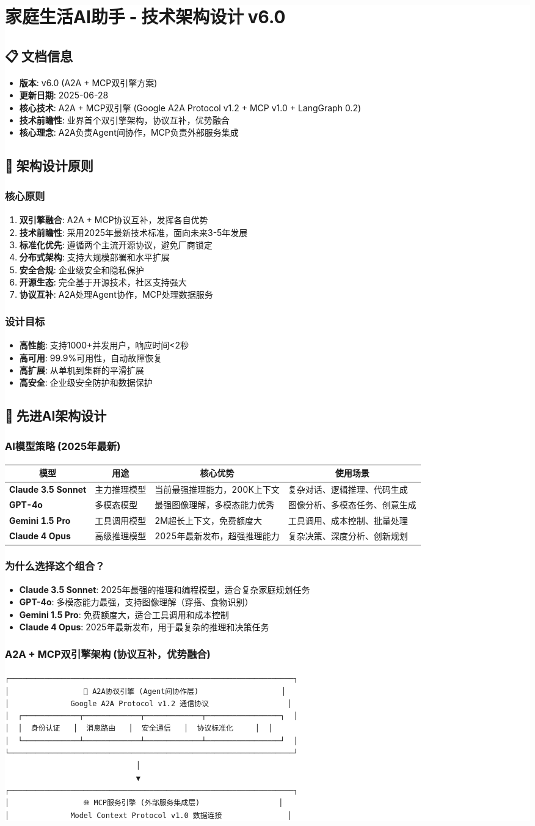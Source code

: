 # 家庭生活AI助手 - 技术架构设计 v6.0

## 📋 文档信息
- **版本**: v6.0 (A2A + MCP双引擎方案)
- **更新日期**: 2025-06-28
- **核心技术**: A2A + MCP双引擎 (Google A2A Protocol v1.2 + MCP v1.0 + LangGraph 0.2)
- **技术前瞻性**: 业界首个双引擎架构，协议互补，优势融合
- **核心理念**: A2A负责Agent间协作，MCP负责外部服务集成

## 🎯 架构设计原则

### 核心原则
1. **双引擎融合**: A2A + MCP协议互补，发挥各自优势
2. **技术前瞻性**: 采用2025年最新技术标准，面向未来3-5年发展
3. **标准化优先**: 遵循两个主流开源协议，避免厂商锁定
4. **分布式架构**: 支持大规模部署和水平扩展
5. **安全合规**: 企业级安全和隐私保护
6. **开源生态**: 完全基于开源技术，社区支持强大
7. **协议互补**: A2A处理Agent协作，MCP处理数据服务

### 设计目标
- **高性能**: 支持1000+并发用户，响应时间<2秒
- **高可用**: 99.9%可用性，自动故障恢复
- **高扩展**: 从单机到集群的平滑扩展
- **高安全**: 企业级安全防护和数据保护

## 🚀 先进AI架构设计

### AI模型策略 (2025年最新)
| 模型 | 用途 | 核心优势 | 使用场景 |
|------|------|----------|----------|
| **Claude 3.5 Sonnet** | 主力推理模型 | 当前最强推理能力，200K上下文 | 复杂对话、逻辑推理、代码生成 |
| **GPT-4o** | 多模态模型 | 最强图像理解，多模态能力优秀 | 图像分析、多模态任务、创意生成 |
| **Gemini 1.5 Pro** | 工具调用模型 | 2M超长上下文，免费额度大 | 工具调用、成本控制、批量处理 |
| **Claude 4 Opus** | 高级推理模型 | 2025年最新发布，超强推理能力 | 复杂决策、深度分析、创新规划 |

### 为什么选择这个组合？
- **Claude 3.5 Sonnet**: 2025年最强的推理和编程模型，适合复杂家庭规划任务
- **GPT-4o**: 多模态能力最强，支持图像理解（穿搭、食物识别）
- **Gemini 1.5 Pro**: 免费额度大，适合工具调用和成本控制
- **Claude 4 Opus**: 2025年最新发布，用于最复杂的推理和决策任务

### A2A + MCP双引擎架构 (协议互补，优势融合)
```
┌─────────────────────────────────────────────────────────────────┐
│                 🔗 A2A协议引擎 (Agent间协作层)                   │
│              Google A2A Protocol v1.2 通信协议                  │
│  ┌─────────────┬─────────────┬─────────────┬─────────────────┐  │
│  │  身份认证   │  消息路由   │  安全通信   │  协议标准化     │  │
│  └─────────────┴─────────────┴─────────────┴─────────────────┘  │
└─────────────────────────────────────────────────────────────────┘
                              │
                              ▼
┌─────────────────────────────────────────────────────────────────┐
│                 🌐 MCP服务引擎 (外部服务集成层)                  │
│              Model Context Protocol v1.0 数据连接               │
```